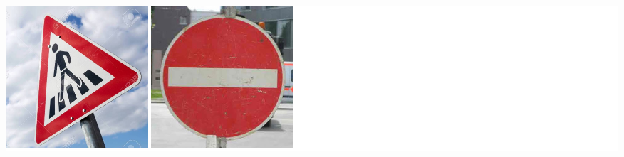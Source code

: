 <img src="./test_images/05_pedestriancrosswalk.jpg" alt="drawing" height="200" width="200"/>
<img src="./test_images/06_entryprohibited.jpg" alt="drawing" height="200" width="200"/>